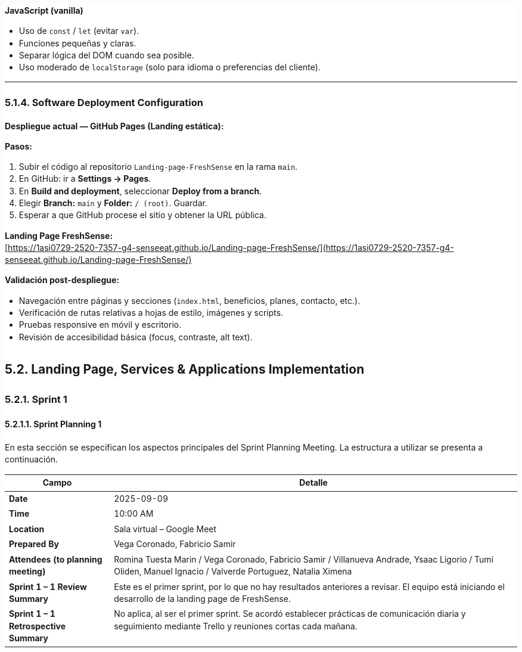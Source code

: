 **JavaScript (vanilla)**
- Uso de `const` / `let` (evitar `var`).  
- Funciones pequeñas y claras.  
- Separar lógica del DOM cuando sea posible.  
- Uso moderado de `localStorage` (solo para idioma o preferencias del cliente).  

---

### 5.1.4. Software Deployment Configuration  

**Despliegue actual — GitHub Pages (Landing estática):**

**Pasos:**
1. Subir el código al repositorio `Landing-page-FreshSense` en la rama `main`.  
2. En GitHub: ir a **Settings → Pages**.  
3. En **Build and deployment**, seleccionar **Deploy from a branch**.  
4. Elegir **Branch:** `main` y **Folder:** `/ (root)`. Guardar.  
5. Esperar a que GitHub procese el sitio y obtener la URL pública.  

**Landing Page FreshSense:**  
[https://1asi0729-2520-7357-g4-senseeat.github.io/Landing-page-FreshSense/](https://1asi0729-2520-7357-g4-senseeat.github.io/Landing-page-FreshSense/)

**Validación post-despliegue:**
- Navegación entre páginas y secciones (`index.html`, beneficios, planes, contacto, etc.).  
- Verificación de rutas relativas a hojas de estilo, imágenes y scripts.  
- Pruebas responsive en móvil y escritorio.  
- Revisión de accesibilidad básica (focus, contraste, alt text).  

## 5.2. Landing Page, Services & Applications Implementation
### 5.2.1. Sprint 1

#### 5.2.1.1. Sprint Planning 1

En esta sección se especifican los aspectos principales del Sprint Planning Meeting. La estructura a utilizar se presenta a continuación.

| Campo                               | Detalle                                                                                |
| ----------------------------------- | -------------------------------------------------------------------------------------- |
| **Date**                            | 2025-09-09                                                                             |
| **Time**                            | 10:00 AM                                                                               |
| **Location**                        | Sala virtual – Google Meet                                                             |
| **Prepared By**                     |  Vega Coronado, Fabricio Samir                                                         |
| **Attendees (to planning meeting)** | Romina Tuesta Marin / Vega Coronado, Fabricio Samir  / Villanueva Andrade, Ysaac Ligorio / Tumi Oliden, Manuel Ignacio / Valverde Portuguez, Natalia Ximena |
| **Sprint 1 – 1 Review Summary** | Este es el primer sprint, por lo que no hay resultados anteriores a revisar. El equipo está iniciando el desarrollo de la landing page de FreshSense.|
| **Sprint 1 – 1 Retrospective Summary** | No aplica, al ser el primer sprint. Se acordó establecer prácticas de comunicación diaria y seguimiento mediante Trello y reuniones cortas cada mañana.|
